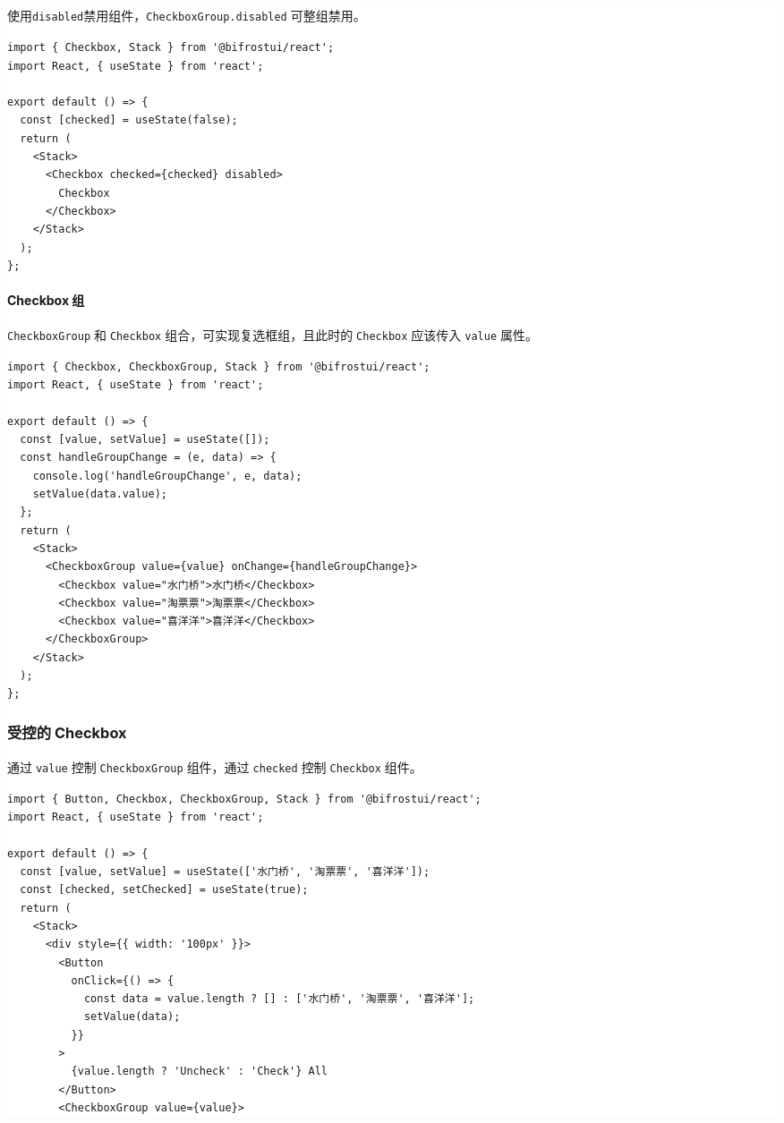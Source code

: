 使用`disabled`禁用组件，`CheckboxGroup.disabled` 可整组禁用。

```tsx
import { Checkbox, Stack } from '@bifrostui/react';
import React, { useState } from 'react';

export default () => {
  const [checked] = useState(false);
  return (
    <Stack>
      <Checkbox checked={checked} disabled>
        Checkbox
      </Checkbox>
    </Stack>
  );
};
```

#### Checkbox 组

`CheckboxGroup` 和 `Checkbox` 组合，可实现复选框组，且此时的 `Checkbox` 应该传入 `value` 属性。

```tsx
import { Checkbox, CheckboxGroup, Stack } from '@bifrostui/react';
import React, { useState } from 'react';

export default () => {
  const [value, setValue] = useState([]);
  const handleGroupChange = (e, data) => {
    console.log('handleGroupChange', e, data);
    setValue(data.value);
  };
  return (
    <Stack>
      <CheckboxGroup value={value} onChange={handleGroupChange}>
        <Checkbox value="水门桥">水门桥</Checkbox>
        <Checkbox value="淘票票">淘票票</Checkbox>
        <Checkbox value="喜洋洋">喜洋洋</Checkbox>
      </CheckboxGroup>
    </Stack>
  );
};
```

### 受控的 Checkbox

通过 `value` 控制 `CheckboxGroup` 组件，通过 `checked` 控制 `Checkbox` 组件。

```tsx
import { Button, Checkbox, CheckboxGroup, Stack } from '@bifrostui/react';
import React, { useState } from 'react';

export default () => {
  const [value, setValue] = useState(['水门桥', '淘票票', '喜洋洋']);
  const [checked, setChecked] = useState(true);
  return (
    <Stack>
      <div style={{ width: '100px' }}>
        <Button
          onClick={() => {
            const data = value.length ? [] : ['水门桥', '淘票票', '喜洋洋'];
            setValue(data);
          }}
        >
          {value.length ? 'Uncheck' : 'Check'} All
        </Button>
        <CheckboxGroup value={value}>
```